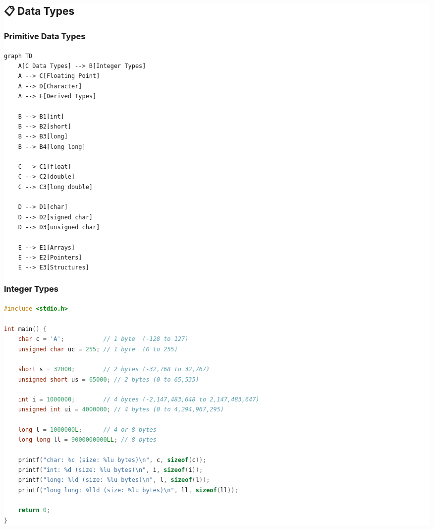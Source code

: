 ## 📋 Data Types

### Primitive Data Types

```mermaid
graph TD
    A[C Data Types] --> B[Integer Types]
    A --> C[Floating Point]
    A --> D[Character]
    A --> E[Derived Types]
    
    B --> B1[int]
    B --> B2[short]
    B --> B3[long]
    B --> B4[long long]
    
    C --> C1[float]
    C --> C2[double]
    C --> C3[long double]
    
    D --> D1[char]
    D --> D2[signed char]
    D --> D3[unsigned char]
    
    E --> E1[Arrays]
    E --> E2[Pointers]
    E --> E3[Structures]
```

### Integer Types

```c
#include <stdio.h>

int main() {
    char c = 'A';           // 1 byte  (-128 to 127)
    unsigned char uc = 255; // 1 byte  (0 to 255)
    
    short s = 32000;        // 2 bytes (-32,768 to 32,767)
    unsigned short us = 65000; // 2 bytes (0 to 65,535)
    
    int i = 1000000;        // 4 bytes (-2,147,483,648 to 2,147,483,647)
    unsigned int ui = 4000000; // 4 bytes (0 to 4,294,967,295)
    
    long l = 1000000L;      // 4 or 8 bytes
    long long ll = 9000000000LL; // 8 bytes
    
    printf("char: %c (size: %lu bytes)\n", c, sizeof(c));
    printf("int: %d (size: %lu bytes)\n", i, sizeof(i));
    printf("long: %ld (size: %lu bytes)\n", l, sizeof(l));
    printf("long long: %lld (size: %lu bytes)\n", ll, sizeof(ll));
    
    return 0;
}
```
